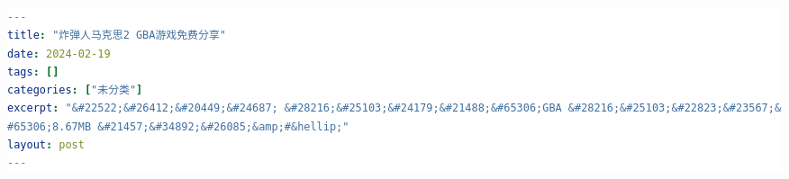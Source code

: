 ```yaml
---
title: "炸弹人马克思2 GBA游戏免费分享"
date: 2024-02-19
tags: []
categories: ["未分类"]
excerpt: "&#22522;&#26412;&#20449;&#24687; &#28216;&#25103;&#24179;&#21488;&#65306;GBA &#28216;&#25103;&#22823;&#23567;&#65306;8.67MB &#21457;&#34892;&#26085;&amp;#&hellip;"
layout: post
---
```

